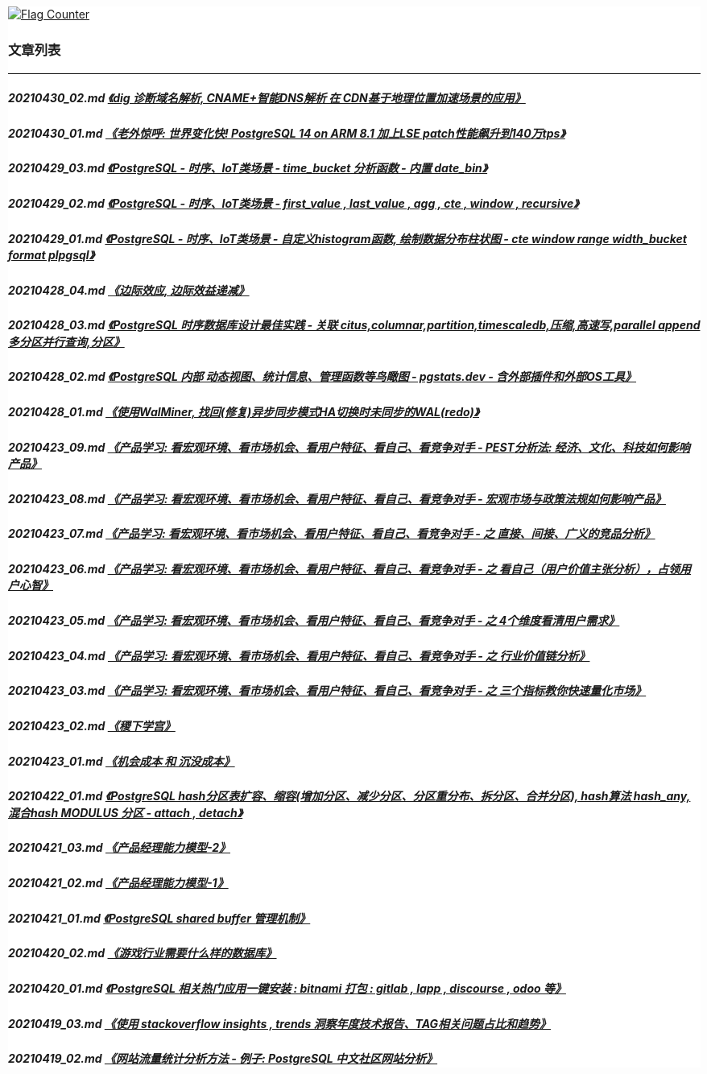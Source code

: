 <a rel="nofollow" href="http://info.flagcounter.com/h9V1"  ><img src="http://s03.flagcounter.com/count/h9V1/bg_FFFFFF/txt_000000/border_CCCCCC/columns_2/maxflags_12/viewers_0/labels_0/pageviews_0/flags_0/"  alt="Flag Counter"  border="0"  ></a>  
  
### 文章列表  
----  
##### 20210430_02.md   [《dig 诊断域名解析, CNAME+智能DNS解析 在 CDN基于地理位置加速场景的应用》](20210430_02.md)  
##### 20210430_01.md   [《老外惊呼: 世界变化快! PostgreSQL 14 on ARM 8.1 加上LSE patch性能飙升到140万tps》](20210430_01.md)  
##### 20210429_03.md   [《PostgreSQL - 时序、IoT类场景 - time_bucket 分析函数 - 内置 date_bin》](20210429_03.md)  
##### 20210429_02.md   [《PostgreSQL - 时序、IoT类场景 - first_value , last_value , agg , cte , window , recursive》](20210429_02.md)  
##### 20210429_01.md   [《PostgreSQL - 时序、IoT类场景 - 自定义histogram函数, 绘制数据分布柱状图 - cte window range width_bucket format plpgsql》](20210429_01.md)  
##### 20210428_04.md   [《边际效应, 边际效益递减》](20210428_04.md)  
##### 20210428_03.md   [《PostgreSQL 时序数据库设计最佳实践 - 关联 citus,columnar,partition,timescaledb,压缩,高速写,parallel append 多分区并行查询,分区》](20210428_03.md)  
##### 20210428_02.md   [《PostgreSQL 内部 动态视图、统计信息、管理函数等鸟瞰图 - pgstats.dev - 含外部插件和外部OS工具》](20210428_02.md)  
##### 20210428_01.md   [《使用WalMiner, 找回(修复)异步同步模式HA切换时未同步的WAL(redo)》](20210428_01.md)  
##### 20210423_09.md   [《产品学习: 看宏观环境、看市场机会、看用户特征、看自己、看竞争对手 - PEST分析法: 经济、文化、科技如何影响产品》](20210423_09.md)  
##### 20210423_08.md   [《产品学习: 看宏观环境、看市场机会、看用户特征、看自己、看竞争对手 - 宏观市场与政策法规如何影响产品》](20210423_08.md)  
##### 20210423_07.md   [《产品学习: 看宏观环境、看市场机会、看用户特征、看自己、看竞争对手 - 之 直接、间接、广义的竞品分析》](20210423_07.md)  
##### 20210423_06.md   [《产品学习: 看宏观环境、看市场机会、看用户特征、看自己、看竞争对手 - 之 看自己（用户价值主张分析），占领用户心智》](20210423_06.md)  
##### 20210423_05.md   [《产品学习: 看宏观环境、看市场机会、看用户特征、看自己、看竞争对手 - 之 4个维度看清用户需求》](20210423_05.md)  
##### 20210423_04.md   [《产品学习: 看宏观环境、看市场机会、看用户特征、看自己、看竞争对手 - 之 行业价值链分析》](20210423_04.md)  
##### 20210423_03.md   [《产品学习: 看宏观环境、看市场机会、看用户特征、看自己、看竞争对手 - 之 三个指标教你快速量化市场》](20210423_03.md)  
##### 20210423_02.md   [《稷下学宫》](20210423_02.md)  
##### 20210423_01.md   [《机会成本 和 沉没成本》](20210423_01.md)  
##### 20210422_01.md   [《PostgreSQL hash分区表扩容、缩容(增加分区、减少分区、分区重分布、拆分区、合并分区), hash算法 hash_any, 混合hash MODULUS 分区 - attach , detach》](20210422_01.md)  
##### 20210421_03.md   [《产品经理能力模型-2》](20210421_03.md)  
##### 20210421_02.md   [《产品经理能力模型-1》](20210421_02.md)  
##### 20210421_01.md   [《PostgreSQL shared buffer 管理机制》](20210421_01.md)  
##### 20210420_02.md   [《游戏行业需要什么样的数据库》](20210420_02.md)  
##### 20210420_01.md   [《PostgreSQL 相关热门应用一键安装 : bitnami 打包 : gitlab , lapp , discourse , odoo 等》](20210420_01.md)  
##### 20210419_03.md   [《使用 stackoverflow insights , trends 洞察年度技术报告、TAG相关问题占比和趋势》](20210419_03.md)  
##### 20210419_02.md   [《网站流量统计分析方法 - 例子: PostgreSQL 中文社区网站分析》](20210419_02.md)  